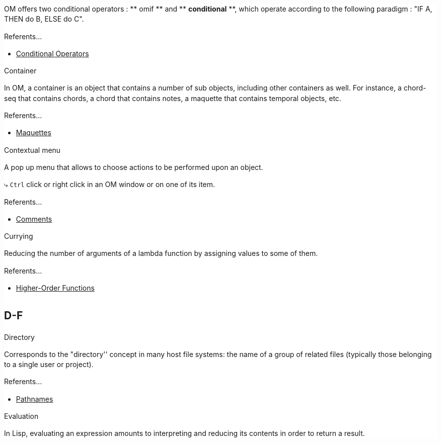 OM offers two conditional operators : ** omif ** and ** **conditional** **,
which operate according to the following paradigm : "IF A, THEN do B, ELSE do
C".

Referents...

  * [Conditional Operators](ConditionalOps#i0)

    

Container

In OM, a container is an object that contains a number of sub objects,
including other containers as well. For instance, a chord-seq that contains
chords, a chord that contains notes, a maquette that contains temporal
objects, etc.

Referents...

  * [Maquettes](Maquettes#i0)

    

Contextual menu

A pop up menu that allows to choose actions to be performed upon an object.

⤷ `Ctrl` click or right click in an OM window or on one of its item.

Referents...

  * [Comments](5dComplete#i1)

    

Currying

Reducing the number of arguments of a lambda function by assigning values to
some of them.

Referents...

  * [Higher-Order Functions](HighOrder#i3)

## D-F

    

Directory

Corresponds to the "directory'' concept in many host file systems: the name of
a group of related files (typically those belonging to a single user or
project).

Referents...

  * [Pathnames](Pathnames#i9)

    

Evaluation

In Lisp, evaluating an expression amounts to interpreting and reducing its
contents in order to return a result.
